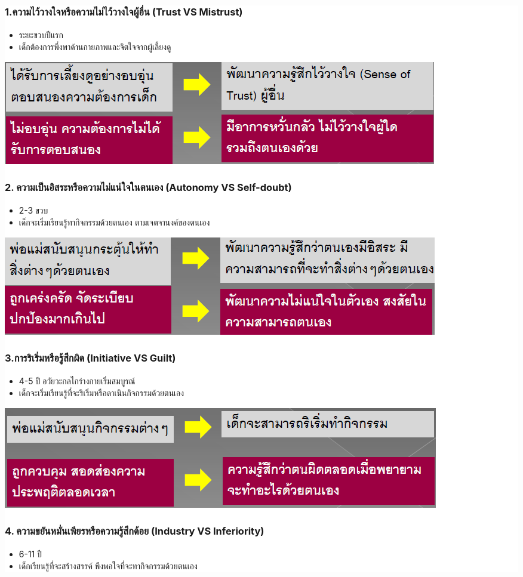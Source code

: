 ### 1.ความไว้วางใจหรือความไม่ไว้วางใจผู้อื่น (Trust VS Mistrust)
- ระยะขวบปีแรก
- เด็กต้องการพึ่งพาด้านกายภาพและจิตใจจากผู้เลี้ยงดู

![](Screenshot%202022-10-01%20145944.png)

### 2. ความเป็นอิสระหรือความไม่แน่ใจในตนเอง (Autonomy VS Self-doubt)
- 2-3 ขวบ
- เด็กจะเริ่มเรียนรู้ทากิจกรรมด้วยตนเอง ตามเจตจานงค์ของตนเอง

![](Screenshot%202022-10-01%20150033.png)

### 3.การริเริ่มหรือรู้สึกผิด (Initiative VS Guilt)
- 4-5 ปี อวัยวะกลไกร่างกายเริ่มสมบูรณ์
- เด็กจะเริ่มเรียนรู้ที่จะริเริ่มหรือดาเนินกิจกรรมด้วยตนเอง

![](Screenshot%202022-10-01%20150119.png)


### 4. ความขยันหมั่นเพียรหรือความรู้สึกด้อย (Industry VS Inferiority)
- 6-11 ปี
- เด็กเรียนรู้ที่จะสร้างสรรค์ พึงพอใจที่จะทากิจกรรมด้วยตนเอง
